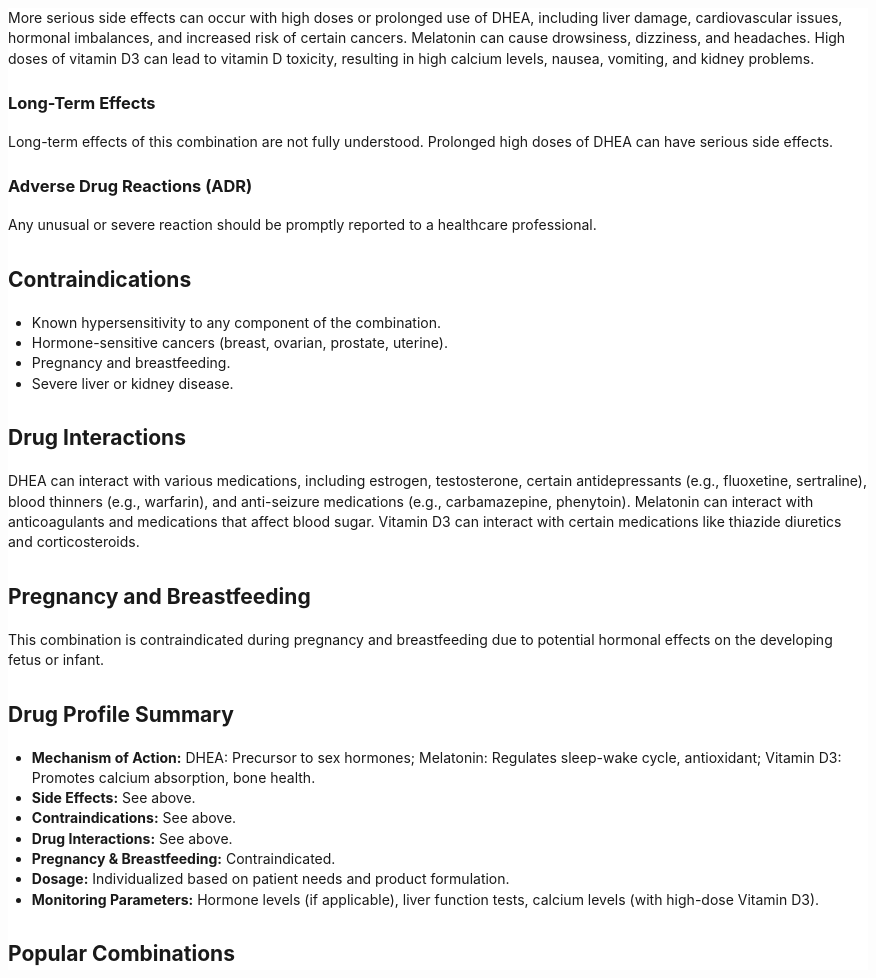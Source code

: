 More serious side effects can occur with high doses or prolonged use of DHEA, including liver damage, cardiovascular issues, hormonal imbalances, and increased risk of certain cancers.  Melatonin can cause drowsiness, dizziness, and headaches.  High doses of vitamin D3 can lead to vitamin D toxicity, resulting in high calcium levels, nausea, vomiting, and kidney problems.

### **Long-Term Effects**

Long-term effects of this combination are not fully understood. Prolonged high doses of DHEA can have serious side effects.

### **Adverse Drug Reactions (ADR)**

Any unusual or severe reaction should be promptly reported to a healthcare professional.


## **Contraindications**

* Known hypersensitivity to any component of the combination.
* Hormone-sensitive cancers (breast, ovarian, prostate, uterine).
* Pregnancy and breastfeeding.
* Severe liver or kidney disease.


## **Drug Interactions**

DHEA can interact with various medications, including estrogen, testosterone, certain antidepressants (e.g., fluoxetine, sertraline), blood thinners (e.g., warfarin), and anti-seizure medications (e.g., carbamazepine, phenytoin). Melatonin can interact with anticoagulants and medications that affect blood sugar. Vitamin D3 can interact with certain medications like thiazide diuretics and corticosteroids.


## **Pregnancy and Breastfeeding**

This combination is contraindicated during pregnancy and breastfeeding due to potential hormonal effects on the developing fetus or infant.


## **Drug Profile Summary**

* **Mechanism of Action:** DHEA: Precursor to sex hormones; Melatonin: Regulates sleep-wake cycle, antioxidant; Vitamin D3: Promotes calcium absorption, bone health.
* **Side Effects:** See above.
* **Contraindications:** See above.
* **Drug Interactions:** See above.
* **Pregnancy & Breastfeeding:** Contraindicated.
* **Dosage:**  Individualized based on patient needs and product formulation.
* **Monitoring Parameters:**  Hormone levels (if applicable), liver function tests, calcium levels (with high-dose Vitamin D3).


## **Popular Combinations**
